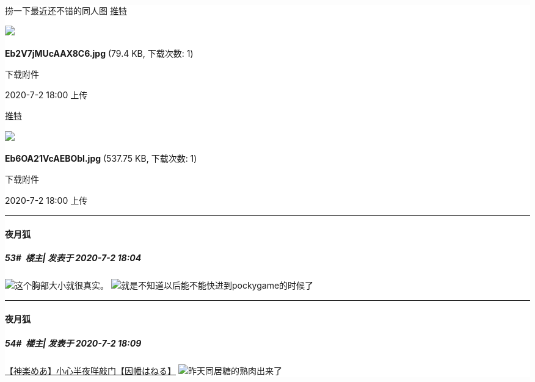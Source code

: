 

捞一下最近还不错的同人图
[推特](https://twitter.com/keira_9n/status/1278342744696516614)

<img src="https://img.saraba1st.com/forum/202007/02/180001i8dikqdvf2tziiai.jpg" referrerpolicy="no-referrer">


<strong>Eb2V7jMUcAAX8C6.jpg</strong> (79.4 KB, 下载次数: 1)

下载附件

2020-7-2 18:00 上传





[推特](https://twitter.com/_unripe/status/1278615502084960256)

<img src="https://img.saraba1st.com/forum/202007/02/180015qqwm87ia78euwxab.jpg" referrerpolicy="no-referrer">


<strong>Eb6OA21VcAEBObl.jpg</strong> (537.75 KB, 下载次数: 1)

下载附件

2020-7-2 18:00 上传















-----

####  夜月狐  
##### 53#         楼主| 发表于 2020-7-2 18:04



<img src="https://static.saraba1st.com/image/smiley/face2017/072.png" referrerpolicy="no-referrer">这个胸部大小就很真实。
<img src="https://static.saraba1st.com/image/smiley/face2017/067.png" referrerpolicy="no-referrer">就是不知道以后能不能快进到pockygame的时候了







-----

####  夜月狐  
##### 54#         楼主| 发表于 2020-7-2 18:09



[【神楽めあ】小心半夜咩敲门【因幡はねる】](https://www.bilibili.com/video/BV1qA411i7WF/)
<img src="https://static.saraba1st.com/image/smiley/face2017/072.png" referrerpolicy="no-referrer">昨天同居糖的熟肉出来了
